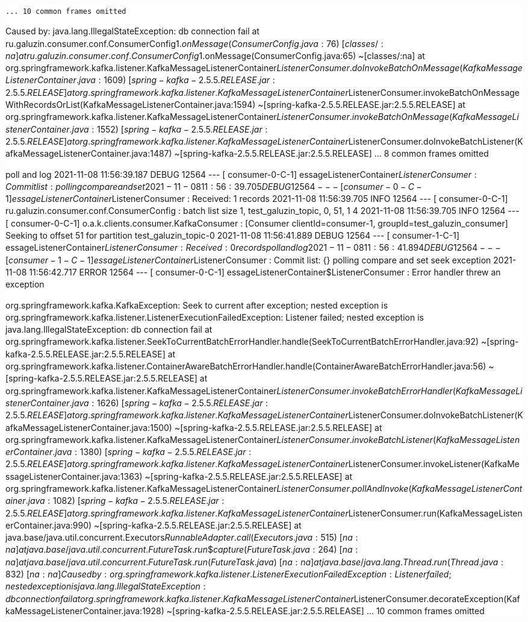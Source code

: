 	... 10 common frames omitted
Caused by: java.lang.IllegalStateException: db connection fail
	at ru.galuzin.consumer.conf.ConsumerConfig$1.onMessage(ConsumerConfig.java:76) ~[classes/:na]
	at ru.galuzin.consumer.conf.ConsumerConfig$1.onMessage(ConsumerConfig.java:65) ~[classes/:na]
	at org.springframework.kafka.listener.KafkaMessageListenerContainer$ListenerConsumer.doInvokeBatchOnMessage(KafkaMessageListenerContainer.java:1609) ~[spring-kafka-2.5.5.RELEASE.jar:2.5.5.RELEASE]
	at org.springframework.kafka.listener.KafkaMessageListenerContainer$ListenerConsumer.invokeBatchOnMessageWithRecordsOrList(KafkaMessageListenerContainer.java:1594) ~[spring-kafka-2.5.5.RELEASE.jar:2.5.5.RELEASE]
	at org.springframework.kafka.listener.KafkaMessageListenerContainer$ListenerConsumer.invokeBatchOnMessage(KafkaMessageListenerContainer.java:1552) ~[spring-kafka-2.5.5.RELEASE.jar:2.5.5.RELEASE]
	at org.springframework.kafka.listener.KafkaMessageListenerContainer$ListenerConsumer.doInvokeBatchListener(KafkaMessageListenerContainer.java:1487) ~[spring-kafka-2.5.5.RELEASE.jar:2.5.5.RELEASE]
	... 8 common frames omitted

poll and log
2021-11-08 11:56:39.187 DEBUG 12564 --- [ consumer-0-C-1] essageListenerContainer$ListenerConsumer : Commit list: {}
polling compare and set
2021-11-08 11:56:39.705 DEBUG 12564 --- [ consumer-0-C-1] essageListenerContainer$ListenerConsumer : Received: 1 records
2021-11-08 11:56:39.705  INFO 12564 --- [ consumer-0-C-1] ru.galuzin.consumer.conf.ConsumerConfig  : batch list size 1, test_galuzin_topic, 0, 51, 1 4
2021-11-08 11:56:39.705  INFO 12564 --- [ consumer-0-C-1] o.a.k.clients.consumer.KafkaConsumer     : [Consumer clientId=consumer-1, groupId=test_galuzin_consumer] Seeking to offset 51 for partition test_galuzin_topic-0
2021-11-08 11:56:41.889 DEBUG 12564 --- [ consumer-1-C-1] essageListenerContainer$ListenerConsumer : Received: 0 records
poll and log
2021-11-08 11:56:41.894 DEBUG 12564 --- [ consumer-1-C-1] essageListenerContainer$ListenerConsumer : Commit list: {}
polling compare and set
seek exception
2021-11-08 11:56:42.717 ERROR 12564 --- [ consumer-0-C-1] essageListenerContainer$ListenerConsumer : Error handler threw an exception

org.springframework.kafka.KafkaException: Seek to current after exception; nested exception is org.springframework.kafka.listener.ListenerExecutionFailedException: Listener failed; nested exception is java.lang.IllegalStateException: db connection fail
	at org.springframework.kafka.listener.SeekToCurrentBatchErrorHandler.handle(SeekToCurrentBatchErrorHandler.java:92) ~[spring-kafka-2.5.5.RELEASE.jar:2.5.5.RELEASE]
	at org.springframework.kafka.listener.ContainerAwareBatchErrorHandler.handle(ContainerAwareBatchErrorHandler.java:56) ~[spring-kafka-2.5.5.RELEASE.jar:2.5.5.RELEASE]
	at org.springframework.kafka.listener.KafkaMessageListenerContainer$ListenerConsumer.invokeBatchErrorHandler(KafkaMessageListenerContainer.java:1626) ~[spring-kafka-2.5.5.RELEASE.jar:2.5.5.RELEASE]
	at org.springframework.kafka.listener.KafkaMessageListenerContainer$ListenerConsumer.doInvokeBatchListener(KafkaMessageListenerContainer.java:1500) ~[spring-kafka-2.5.5.RELEASE.jar:2.5.5.RELEASE]
	at org.springframework.kafka.listener.KafkaMessageListenerContainer$ListenerConsumer.invokeBatchListener(KafkaMessageListenerContainer.java:1380) ~[spring-kafka-2.5.5.RELEASE.jar:2.5.5.RELEASE]
	at org.springframework.kafka.listener.KafkaMessageListenerContainer$ListenerConsumer.invokeListener(KafkaMessageListenerContainer.java:1363) ~[spring-kafka-2.5.5.RELEASE.jar:2.5.5.RELEASE]
	at org.springframework.kafka.listener.KafkaMessageListenerContainer$ListenerConsumer.pollAndInvoke(KafkaMessageListenerContainer.java:1082) ~[spring-kafka-2.5.5.RELEASE.jar:2.5.5.RELEASE]
	at org.springframework.kafka.listener.KafkaMessageListenerContainer$ListenerConsumer.run(KafkaMessageListenerContainer.java:990) ~[spring-kafka-2.5.5.RELEASE.jar:2.5.5.RELEASE]
	at java.base/java.util.concurrent.Executors$RunnableAdapter.call(Executors.java:515) ~[na:na]
	at java.base/java.util.concurrent.FutureTask.run$$$capture(FutureTask.java:264) ~[na:na]
	at java.base/java.util.concurrent.FutureTask.run(FutureTask.java) ~[na:na]
	at java.base/java.lang.Thread.run(Thread.java:832) ~[na:na]
Caused by: org.springframework.kafka.listener.ListenerExecutionFailedException: Listener failed; nested exception is java.lang.IllegalStateException: db connection fail
	at org.springframework.kafka.listener.KafkaMessageListenerContainer$ListenerConsumer.decorateException(KafkaMessageListenerContainer.java:1928) ~[spring-kafka-2.5.5.RELEASE.jar:2.5.5.RELEASE]
	... 10 common frames omitted